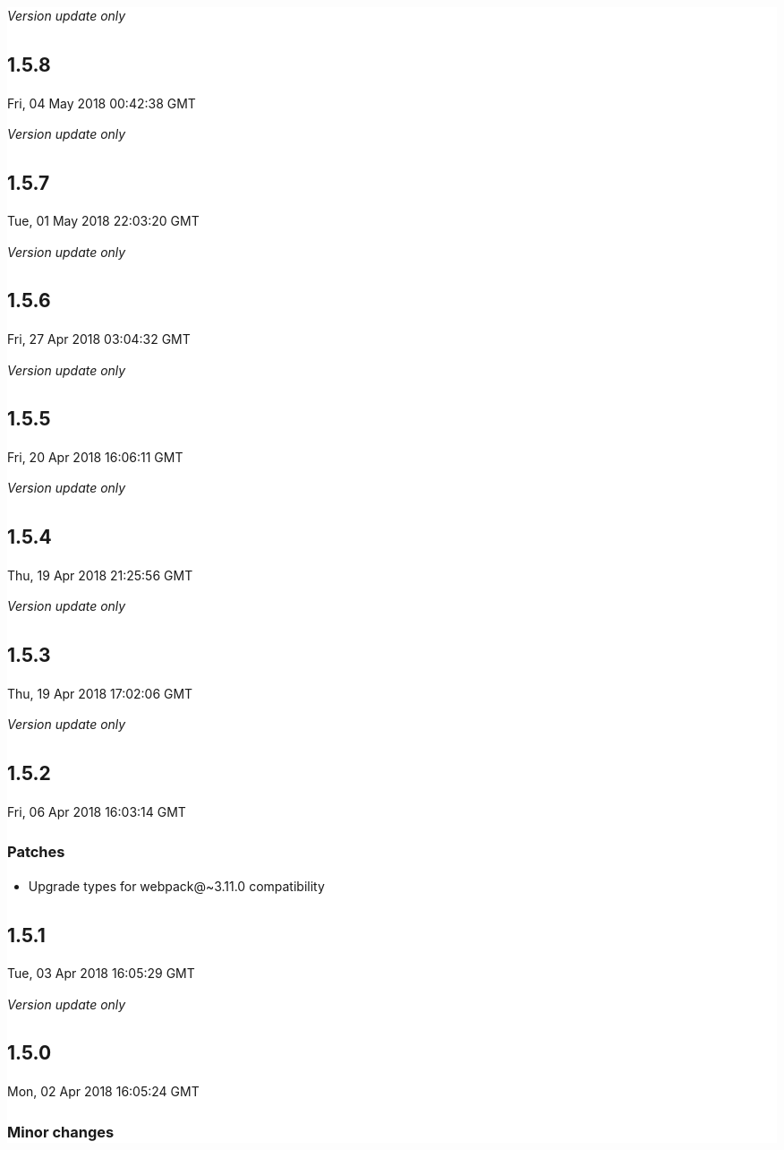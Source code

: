 *Version update only*

## 1.5.8
Fri, 04 May 2018 00:42:38 GMT

*Version update only*

## 1.5.7
Tue, 01 May 2018 22:03:20 GMT

*Version update only*

## 1.5.6
Fri, 27 Apr 2018 03:04:32 GMT

*Version update only*

## 1.5.5
Fri, 20 Apr 2018 16:06:11 GMT

*Version update only*

## 1.5.4
Thu, 19 Apr 2018 21:25:56 GMT

*Version update only*

## 1.5.3
Thu, 19 Apr 2018 17:02:06 GMT

*Version update only*

## 1.5.2
Fri, 06 Apr 2018 16:03:14 GMT

### Patches

- Upgrade types for webpack@~3.11.0 compatibility

## 1.5.1
Tue, 03 Apr 2018 16:05:29 GMT

*Version update only*

## 1.5.0
Mon, 02 Apr 2018 16:05:24 GMT

### Minor changes
